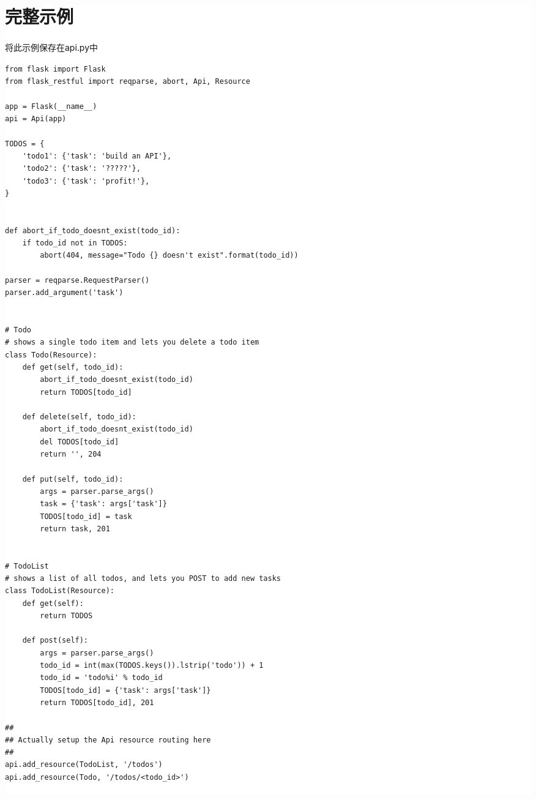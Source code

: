 完整示例
===
将此示例保存在api.py中
```    
from flask import Flask
from flask_restful import reqparse, abort, Api, Resource

app = Flask(__name__)
api = Api(app)

TODOS = {
    'todo1': {'task': 'build an API'},
    'todo2': {'task': '?????'},
    'todo3': {'task': 'profit!'},
}


def abort_if_todo_doesnt_exist(todo_id):
    if todo_id not in TODOS:
        abort(404, message="Todo {} doesn't exist".format(todo_id))

parser = reqparse.RequestParser()
parser.add_argument('task')


# Todo
# shows a single todo item and lets you delete a todo item
class Todo(Resource):
    def get(self, todo_id):
        abort_if_todo_doesnt_exist(todo_id)
        return TODOS[todo_id]

    def delete(self, todo_id):
        abort_if_todo_doesnt_exist(todo_id)
        del TODOS[todo_id]
        return '', 204

    def put(self, todo_id):
        args = parser.parse_args()
        task = {'task': args['task']}
        TODOS[todo_id] = task
        return task, 201


# TodoList
# shows a list of all todos, and lets you POST to add new tasks
class TodoList(Resource):
    def get(self):
        return TODOS

    def post(self):
        args = parser.parse_args()
        todo_id = int(max(TODOS.keys()).lstrip('todo')) + 1
        todo_id = 'todo%i' % todo_id
        TODOS[todo_id] = {'task': args['task']}
        return TODOS[todo_id], 201

##
## Actually setup the Api resource routing here
##
api.add_resource(TodoList, '/todos')
api.add_resource(Todo, '/todos/<todo_id>')


```
